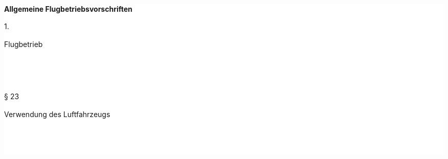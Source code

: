 <td style colspan="3" align="left" valign="top" charoff="50">

<span style=";font-weight:bold">Allgemeine
Flugbetriebsvorschriften</span>

</td>

</tr>

<tr>

<td style colspan="2" align="left" valign="top" charoff="50">

1\.

</td>

<td style colspan="2" align="left" valign="top" charoff="50">

Flugbetrieb

</td>

</tr>

<tr>

<td style align="left" valign="top" charoff="50">

 

</td>

<td style align="left" valign="top" charoff="50">

 

</td>

<td style align="left" valign="top" charoff="50">

§ 23

</td>

<td style align="left" valign="top" charoff="50">

Verwendung des Luftfahrzeugs

</td>

</tr>

<tr>

<td style align="left" valign="top" charoff="50">

 

</td>

<td style align="left" valign="top" charoff="50">

 

</td>

<td style align="left" valign="top" charoff="50">
